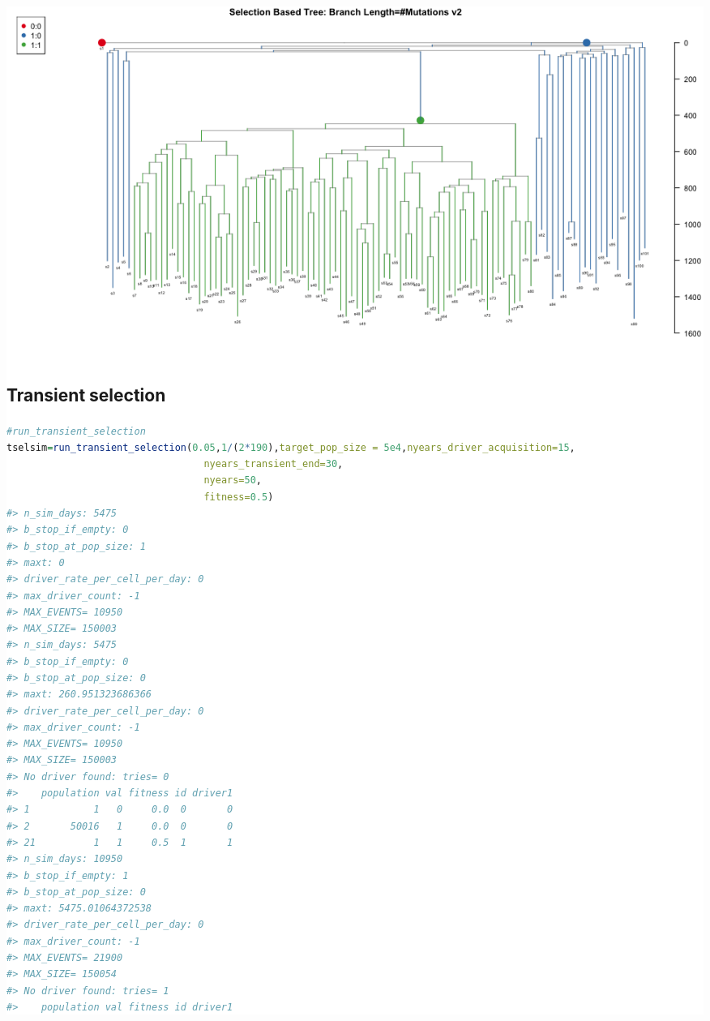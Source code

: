 <img src="man/figures/README-seltree-4.png" width="100%" />

## Transient selection

``` r
#run_transient_selection
tselsim=run_transient_selection(0.05,1/(2*190),target_pop_size = 5e4,nyears_driver_acquisition=15,
                                  nyears_transient_end=30,
                                  nyears=50,
                                  fitness=0.5)
#> n_sim_days: 5475
#> b_stop_if_empty: 0
#> b_stop_at_pop_size: 1
#> maxt: 0
#> driver_rate_per_cell_per_day: 0
#> max_driver_count: -1
#> MAX_EVENTS= 10950 
#> MAX_SIZE= 150003 
#> n_sim_days: 5475
#> b_stop_if_empty: 0
#> b_stop_at_pop_size: 0
#> maxt: 260.951323686366
#> driver_rate_per_cell_per_day: 0
#> max_driver_count: -1
#> MAX_EVENTS= 10950 
#> MAX_SIZE= 150003 
#> No driver found: tries= 0 
#>    population val fitness id driver1
#> 1           1   0     0.0  0       0
#> 2       50016   1     0.0  0       0
#> 21          1   1     0.5  1       1
#> n_sim_days: 10950
#> b_stop_if_empty: 1
#> b_stop_at_pop_size: 0
#> maxt: 5475.01064372538
#> driver_rate_per_cell_per_day: 0
#> max_driver_count: -1
#> MAX_EVENTS= 21900 
#> MAX_SIZE= 150054 
#> No driver found: tries= 1 
#>    population val fitness id driver1
```